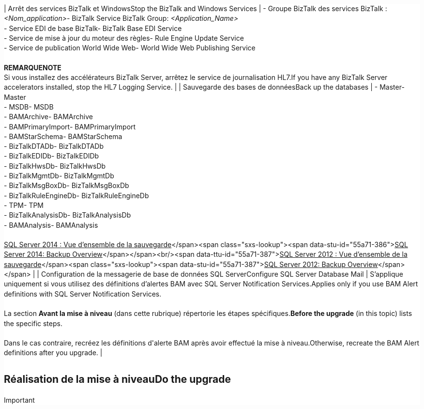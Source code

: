 | <span data-ttu-id="55a71-364">Arrêt des services BizTalk et Windows</span><span class="sxs-lookup"><span data-stu-id="55a71-364">Stop the BizTalk and Windows Services</span></span> | <span data-ttu-id="55a71-365">- Groupe BizTalk des services BizTalk : *<Nom_application>*</span><span class="sxs-lookup"><span data-stu-id="55a71-365">- BizTalk Service BizTalk Group:  *<Application_Name>*</span></span><br/><span data-ttu-id="55a71-366">- Service EDI de base BizTalk</span><span class="sxs-lookup"><span data-stu-id="55a71-366">- BizTalk Base EDI Service</span></span><br/><span data-ttu-id="55a71-367">- Service de mise à jour du moteur des règles</span><span class="sxs-lookup"><span data-stu-id="55a71-367">- Rule Engine Update Service</span></span><br/><span data-ttu-id="55a71-368">- Service de publication World Wide Web</span><span class="sxs-lookup"><span data-stu-id="55a71-368">- World Wide Web Publishing Service</span></span><br/><br/><span data-ttu-id="55a71-369">**REMARQUE**</span><span class="sxs-lookup"><span data-stu-id="55a71-369">**NOTE**</span></span><br/><span data-ttu-id="55a71-370">Si vous installez des accélérateurs BizTalk Server, arrêtez le service de journalisation HL7.</span><span class="sxs-lookup"><span data-stu-id="55a71-370">If you have any BizTalk Server accelerators installed, stop the HL7 Logging Service.</span></span> |
| <span data-ttu-id="55a71-371">Sauvegarde des bases de données</span><span class="sxs-lookup"><span data-stu-id="55a71-371">Back up the databases</span></span> | <span data-ttu-id="55a71-372">- Master</span><span class="sxs-lookup"><span data-stu-id="55a71-372">- Master</span></span><br/><span data-ttu-id="55a71-373">- MSDB</span><span class="sxs-lookup"><span data-stu-id="55a71-373">- MSDB</span></span><br/><span data-ttu-id="55a71-374">- BAMArchive</span><span class="sxs-lookup"><span data-stu-id="55a71-374">- BAMArchive</span></span><br/><span data-ttu-id="55a71-375">- BAMPrimaryImport</span><span class="sxs-lookup"><span data-stu-id="55a71-375">- BAMPrimaryImport</span></span><br/><span data-ttu-id="55a71-376">- BAMStarSchema</span><span class="sxs-lookup"><span data-stu-id="55a71-376">- BAMStarSchema</span></span><br/><span data-ttu-id="55a71-377">- BizTalkDTADb</span><span class="sxs-lookup"><span data-stu-id="55a71-377">- BizTalkDTADb</span></span><br/><span data-ttu-id="55a71-378">- BizTalkEDIDb</span><span class="sxs-lookup"><span data-stu-id="55a71-378">- BizTalkEDIDb</span></span><br/><span data-ttu-id="55a71-379">- BizTalkHwsDb</span><span class="sxs-lookup"><span data-stu-id="55a71-379">- BizTalkHwsDb</span></span><br/><span data-ttu-id="55a71-380">- BizTalkMgmtDb</span><span class="sxs-lookup"><span data-stu-id="55a71-380">- BizTalkMgmtDb</span></span><br/><span data-ttu-id="55a71-381">- BizTalkMsgBoxDb</span><span class="sxs-lookup"><span data-stu-id="55a71-381">- BizTalkMsgBoxDb</span></span><br/><span data-ttu-id="55a71-382">- BizTalkRuleEngineDb</span><span class="sxs-lookup"><span data-stu-id="55a71-382">- BizTalkRuleEngineDb</span></span><br/><span data-ttu-id="55a71-383">- TPM</span><span class="sxs-lookup"><span data-stu-id="55a71-383">- TPM</span></span><br/><span data-ttu-id="55a71-384">- BizTalkAnalysisDb</span><span class="sxs-lookup"><span data-stu-id="55a71-384">- BizTalkAnalysisDb</span></span><br/><span data-ttu-id="55a71-385">- BAMAnalysis</span><span class="sxs-lookup"><span data-stu-id="55a71-385">- BAMAnalysis</span></span><br/><br/><span data-ttu-id="55a71-386">[SQL Server 2014 : Vue d’ensemble de la sauvegarde](https://technet.microsoft.com/library/ms175477(v=sql.120).aspx)</span><span class="sxs-lookup"><span data-stu-id="55a71-386">[SQL Server 2014: Backup Overview](https://technet.microsoft.com/library/ms175477(v=sql.120).aspx)</span></span><br/><span data-ttu-id="55a71-387">[SQL Server 2012 : Vue d’ensemble de la sauvegarde](https://technet.microsoft.com/library/ms175477(v=sql.110).aspx)</span><span class="sxs-lookup"><span data-stu-id="55a71-387">[SQL Server 2012: Backup Overview](https://technet.microsoft.com/library/ms175477(v=sql.110).aspx)</span></span> |
| <span data-ttu-id="55a71-388">Configuration de la messagerie de base de données SQL Server</span><span class="sxs-lookup"><span data-stu-id="55a71-388">Configure SQL Server Database Mail</span></span> | <span data-ttu-id="55a71-389">S’applique uniquement si vous utilisez des définitions d’alertes BAM avec SQL Server Notification Services.</span><span class="sxs-lookup"><span data-stu-id="55a71-389">Applies only if you use BAM Alert definitions with SQL Server Notification Services.</span></span><br/><br/><span data-ttu-id="55a71-390">La section **Avant la mise à niveau** (dans cette rubrique) répertorie les étapes spécifiques.</span><span class="sxs-lookup"><span data-stu-id="55a71-390">**Before the upgrade** (in this topic) lists the specific steps.</span></span><br/><br/><span data-ttu-id="55a71-391">Dans le cas contraire, recréez les définitions d'alerte BAM après avoir effectué la mise à niveau.</span><span class="sxs-lookup"><span data-stu-id="55a71-391">Otherwise, recreate the BAM Alert definitions after you upgrade.</span></span> |

## <a name="do-the-upgrade"></a><span data-ttu-id="55a71-392">Réalisation de la mise à niveau</span><span class="sxs-lookup"><span data-stu-id="55a71-392">Do the upgrade</span></span>

> [!IMPORTANT]